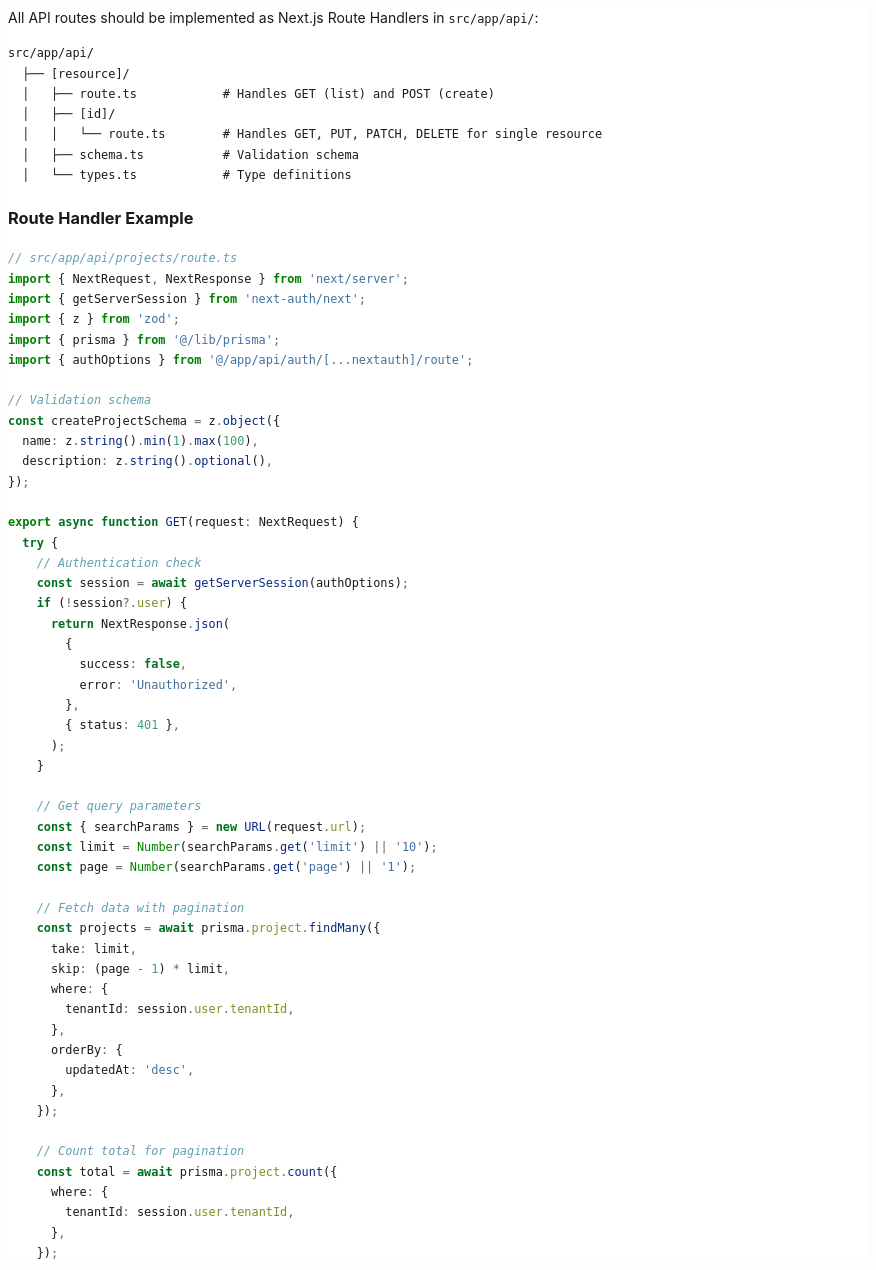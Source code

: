 All API routes should be implemented as Next.js Route Handlers in `src/app/api/`:

```
src/app/api/
  ├── [resource]/
  │   ├── route.ts            # Handles GET (list) and POST (create)
  │   ├── [id]/
  │   │   └── route.ts        # Handles GET, PUT, PATCH, DELETE for single resource
  │   ├── schema.ts           # Validation schema
  │   └── types.ts            # Type definitions
```

### Route Handler Example

```typescript
// src/app/api/projects/route.ts
import { NextRequest, NextResponse } from 'next/server';
import { getServerSession } from 'next-auth/next';
import { z } from 'zod';
import { prisma } from '@/lib/prisma';
import { authOptions } from '@/app/api/auth/[...nextauth]/route';

// Validation schema
const createProjectSchema = z.object({
  name: z.string().min(1).max(100),
  description: z.string().optional(),
});

export async function GET(request: NextRequest) {
  try {
    // Authentication check
    const session = await getServerSession(authOptions);
    if (!session?.user) {
      return NextResponse.json(
        {
          success: false,
          error: 'Unauthorized',
        },
        { status: 401 },
      );
    }

    // Get query parameters
    const { searchParams } = new URL(request.url);
    const limit = Number(searchParams.get('limit') || '10');
    const page = Number(searchParams.get('page') || '1');

    // Fetch data with pagination
    const projects = await prisma.project.findMany({
      take: limit,
      skip: (page - 1) * limit,
      where: {
        tenantId: session.user.tenantId,
      },
      orderBy: {
        updatedAt: 'desc',
      },
    });

    // Count total for pagination
    const total = await prisma.project.count({
      where: {
        tenantId: session.user.tenantId,
      },
    });
```